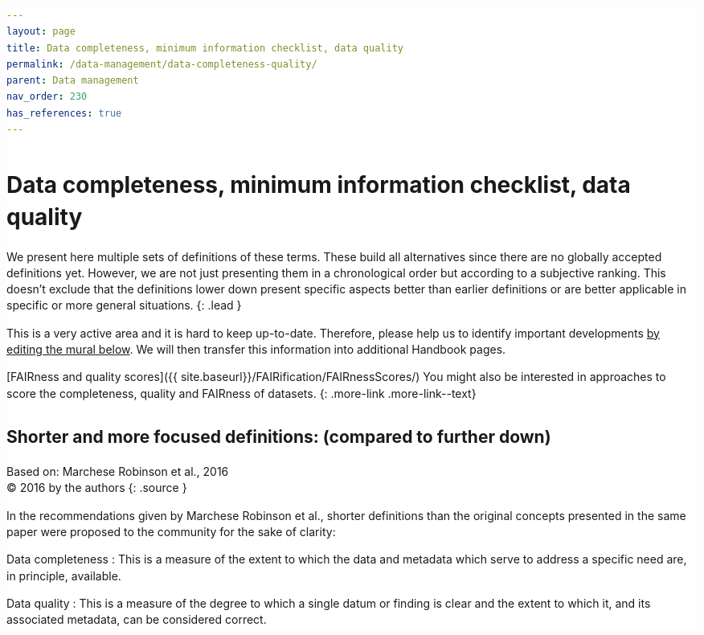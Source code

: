 ```yaml
---
layout: page
title: Data completeness, minimum information checklist, data quality
permalink: /data-management/data-completeness-quality/
parent: Data management
nav_order: 230
has_references: true
---
```


# Data completeness, minimum information checklist, data quality
We present here multiple sets of definitions of these terms. These build all alternatives since there are no globally accepted definitions yet. However, we are not just presenting them in a chronological order but according to a subjective ranking. This doesn’t exclude that the definitions lower down present specific aspects better than earlier definitions or are better applicable in specific or more general situations.
{: .lead }

This is a very active area and it is hard to keep up-to-date. Therefore, please help us to identify important developments [by editing the mural below](https://app.mural.co/t/acumenist5564/m/acumenist5564/1657266383737/eb39f2554dd859f6f7162493cb56365ca820b168?sender=u8c5a98e82311f4aac9975917). We will then transfer this information into additional Handbook pages.
<iframe src='https://app.mural.co/embed/2e55c97e-5c82-40f7-b10d-5f1257976e22'
        width='100%'
        height='480px'
        style='min-width: 640px; min-height: 480px; background-color: #f4f4f4; border: 1px solid #efefef'
        sandbox='allow-same-origin allow-scripts allow-modals allow-popups allow-popups-to-escape-sandbox'>
</iframe>

[FAIRness and quality scores]({{ site.baseurl}}/FAIRification/FAIRnessScores/)
You might also be interested in approaches to score the completeness, quality and FAIRness of datasets.
{: .more-link .more-link--text}


## Shorter and more focused definitions: (compared to further down)
Based on: Marchese Robinson et al., 2016<br>
© 2016 by the authors
{: .source }

In the recommendations given by Marchese Robinson et al., shorter definitions than the original concepts presented in the same paper were proposed to the community for the sake of clarity:

Data completeness
: This is a measure of the extent to which the data and metadata which serve to address a specific need are, in principle, available.

Data quality
: This is a measure of the degree to which a single datum or finding is clear and the extent to which it, and its associated metadata, can be considered correct.

